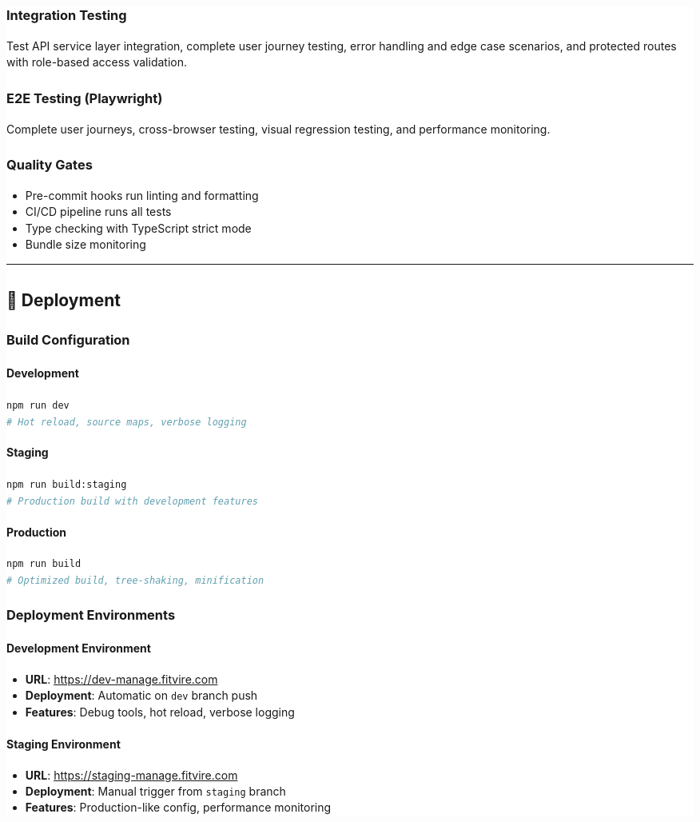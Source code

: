 ### Integration Testing

Test API service layer integration, complete user journey testing, error handling and edge case scenarios, and protected routes with role-based access validation.

### E2E Testing (Playwright)

Complete user journeys, cross-browser testing, visual regression testing, and performance monitoring.

### Quality Gates

- Pre-commit hooks run linting and formatting
- CI/CD pipeline runs all tests
- Type checking with TypeScript strict mode
- Bundle size monitoring

---

## 🚀 Deployment

### Build Configuration

#### Development
```bash
npm run dev
# Hot reload, source maps, verbose logging
```

#### Staging
```bash
npm run build:staging
# Production build with development features
```

#### Production
```bash
npm run build
# Optimized build, tree-shaking, minification
```

### Deployment Environments

#### Development Environment
- **URL**: https://dev-manage.fitvire.com
- **Deployment**: Automatic on `dev` branch push
- **Features**: Debug tools, hot reload, verbose logging

#### Staging Environment
- **URL**: https://staging-manage.fitvire.com
- **Deployment**: Manual trigger from `staging` branch
- **Features**: Production-like config, performance monitoring
